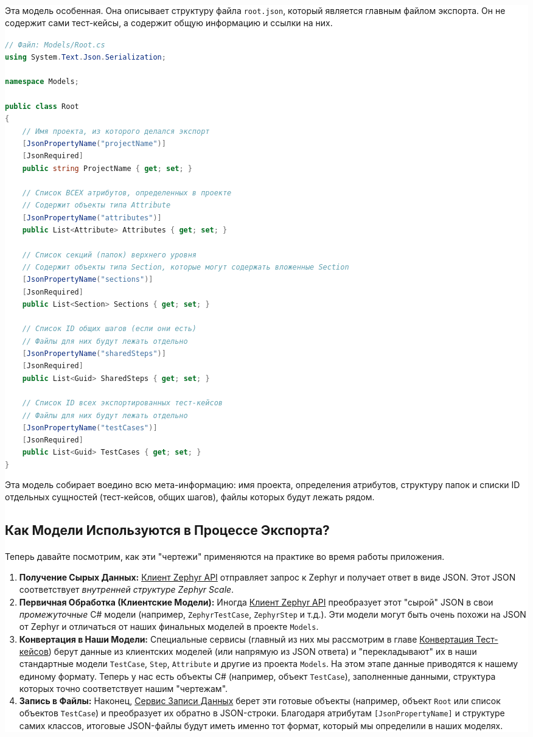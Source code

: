 Эта модель особенная. Она описывает структуру файла `root.json`, который является главным файлом экспорта. Он не содержит сами тест-кейсы, а содержит общую информацию и ссылки на них.

```csharp
// Файл: Models/Root.cs
using System.Text.Json.Serialization;

namespace Models;

public class Root
{
    // Имя проекта, из которого делался экспорт
    [JsonPropertyName("projectName")]
    [JsonRequired]
    public string ProjectName { get; set; }

    // Список ВСЕХ атрибутов, определенных в проекте
    // Содержит объекты типа Attribute
    [JsonPropertyName("attributes")]
    public List<Attribute> Attributes { get; set; }

    // Список секций (папок) верхнего уровня
    // Содержит объекты типа Section, которые могут содержать вложенные Section
    [JsonPropertyName("sections")]
    [JsonRequired]
    public List<Section> Sections { get; set; }

    // Список ID общих шагов (если они есть)
    // Файлы для них будут лежать отдельно
    [JsonPropertyName("sharedSteps")]
    [JsonRequired]
    public List<Guid> SharedSteps { get; set; }

    // Список ID всех экспортированных тест-кейсов
    // Файлы для них будут лежать отдельно
    [JsonPropertyName("testCases")]
    [JsonRequired]
    public List<Guid> TestCases { get; set; }
}
```

Эта модель собирает воедино всю мета-информацию: имя проекта, определения атрибутов, структуру папок и списки ID отдельных сущностей (тест-кейсов, общих шагов), файлы которых будут лежать рядом.

## Как Модели Используются в Процессе Экспорта?

Теперь давайте посмотрим, как эти "чертежи" применяются на практике во время работы приложения.

1.  **Получение Сырых Данных:** [Клиент Zephyr API](03_клиент_zephyr_api_.md) отправляет запрос к Zephyr и получает ответ в виде JSON. Этот JSON соответствует *внутренней структуре Zephyr Scale*.
2.  **Первичная Обработка (Клиентские Модели):** Иногда [Клиент Zephyr API](03_клиент_zephyr_api_.md) преобразует этот "сырой" JSON в свои *промежуточные* C# модели (например, `ZephyrTestCase`, `ZephyrStep` и т.д.). Эти модели могут быть очень похожи на JSON от Zephyr и отличаться от наших финальных моделей в проекте `Models`.
3.  **Конвертация в Наши Модели:** Специальные сервисы (главный из них мы рассмотрим в главе [Конвертация Тест-кейсов](05_конвертация_тест_кейсов_.md)) берут данные из клиентских моделей (или напрямую из JSON ответа) и "перекладывают" их в наши стандартные модели `TestCase`, `Step`, `Attribute` и другие из проекта `Models`. На этом этапе данные приводятся к нашему единому формату. Теперь у нас есть объекты C# (например, объект `TestCase`), заполненные данными, структура которых точно соответствует нашим "чертежам".
4.  **Запись в Файлы:** Наконец, [Сервис Записи Данных](07_сервис_записи_данных_.md) берет эти готовые объекты (например, объект `Root` или список объектов `TestCase`) и преобразует их обратно в JSON-строки. Благодаря атрибутам `[JsonPropertyName]` и структуре самих классов, итоговые JSON-файлы будут иметь именно тот формат, который мы определили в наших моделях.
